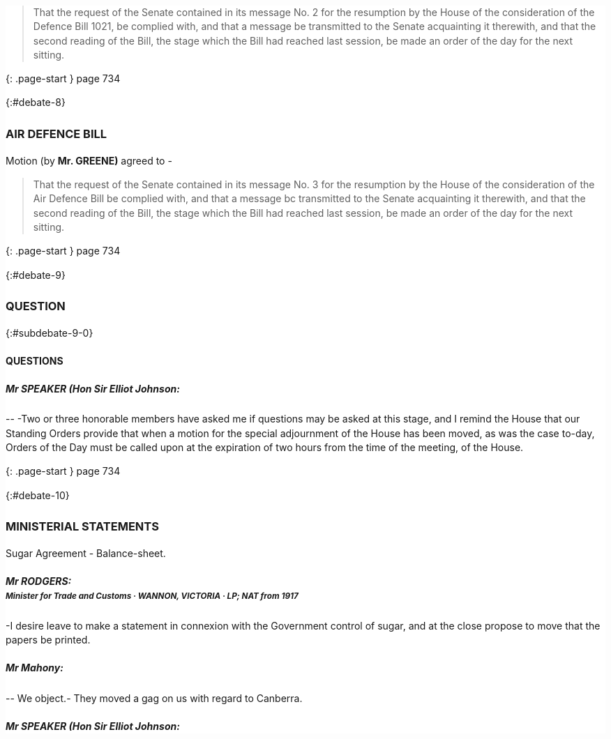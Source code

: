   >That the request of the Senate contained in its message No. 2 for the resumption by the House of the consideration of the Defence Bill 1021, be complied with, and that a message be transmitted to the Senate acquainting it therewith, and that the second reading of the Bill, the stage which the Bill had reached last session, be made an order of the day for the next sitting. 

{: .page-start }
page 734

{:#debate-8}
### AIR DEFENCE BILL

Motion (by  **Mr. GREENE)**  agreed to - 

  >That the request of the Senate contained in its message No. 3 for the resumption by the House of the consideration of the Air Defence Bill be complied with, and that a message bc transmitted to the Senate acquainting it therewith, and that the second reading of the Bill, the stage which the Bill had reached last session, be made an order of the day for the next sitting. 

{: .page-start }
page 734

{:#debate-9}
### QUESTION

{:#subdebate-9-0}
#### QUESTIONS

##### Mr SPEAKER (Hon Sir Elliot Johnson:

--  -Two or three honorable members have asked me if questions may be asked at this stage, and I remind the House that  our  Standing Orders provide that when a motion for the special adjournment of the House has been moved, as was the case to-day, Orders of the Day must be called upon at the expiration of two hours from the time of the meeting, of the House.  

{: .page-start }
page 734

{:#debate-10}
### MINISTERIAL STATEMENTS

Sugar Agreement - Balance-sheet. 

##### Mr RODGERS:<br><small class="text-muted">Minister for Trade and Customs &middot; WANNON, VICTORIA &middot; LP; NAT from 1917</small>

-I desire leave to make a statement in connexion with the Government control of sugar, and at the close propose to move that the papers be printed. 

##### Mr Mahony:

--  We object.- They moved a gag on us with regard to Canberra. 

##### Mr SPEAKER (Hon Sir Elliot Johnson:
